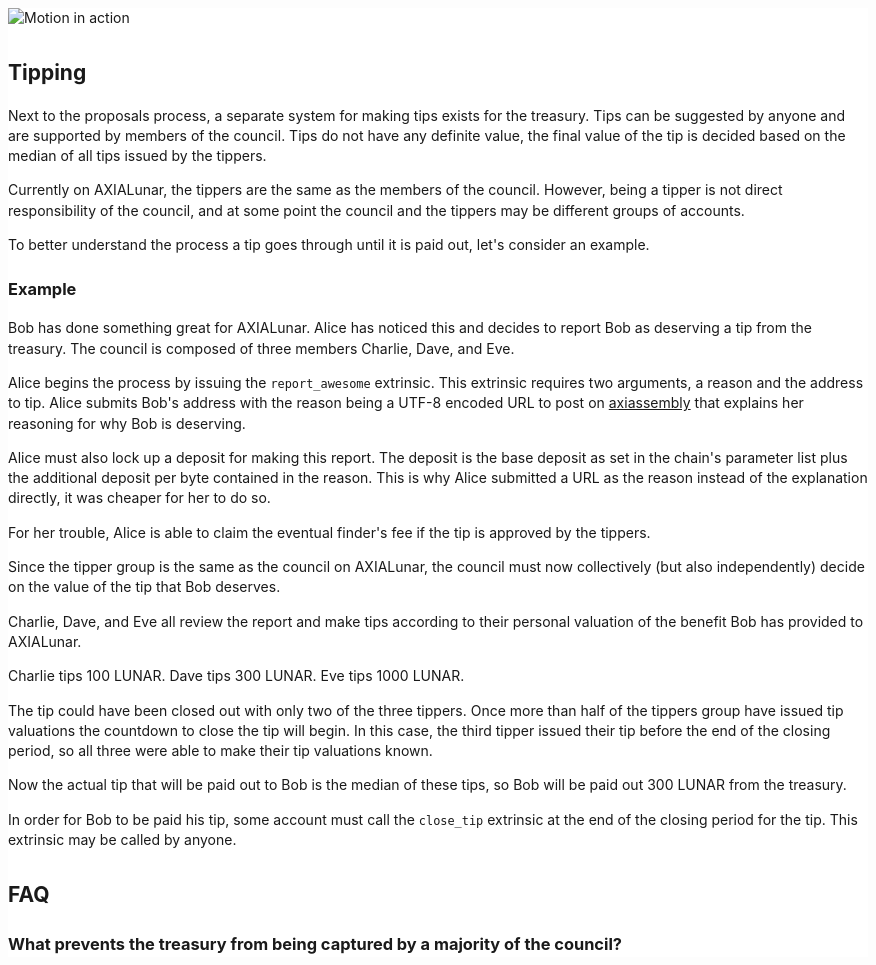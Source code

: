 ![Motion in action](/img/treasury/motion.jpg)

## Tipping

Next to the proposals process, a separate system for making tips exists for the treasury. Tips can be suggested by anyone and are supported by members of the council. Tips do not have any definite value, the final value of the tip is decided based on the median of all tips issued by the tippers.

Currently on AXIALunar, the tippers are the same as the members of the council. However, being a tipper is not direct responsibility of the council, and at some point the council and the tippers may be different groups of accounts.

To better understand the process a tip goes through until it is paid out, let's consider an example.

### Example

Bob has done something great for AXIALunar. Alice has noticed this and decides to report Bob as deserving a tip from the treasury. The council is composed of three members Charlie, Dave, and Eve.

Alice begins the process by issuing the `report_awesome` extrinsic. This extrinsic requires two arguments, a reason and the address to tip. Alice submits Bob's address with the reason being a UTF-8 encoded URL to post on [axiassembly](https://axialunar.axiassembly.io) that explains her reasoning for why Bob is deserving.

Alice must also lock up a deposit for making this report. The deposit is the base deposit as set in the chain's parameter list plus the additional deposit per byte contained in the reason. This is why Alice submitted a URL as the reason instead of the explanation directly, it was cheaper for her to do so.

For her trouble, Alice is able to claim the eventual finder's fee if the tip is approved by the tippers.

Since the tipper group is the same as the council on AXIALunar, the council must now collectively (but also independently) decide on the value of the tip that Bob deserves.

Charlie, Dave, and Eve all review the report and make tips according to their personal valuation of the benefit Bob has provided to AXIALunar.

Charlie tips 100 LUNAR. Dave tips 300 LUNAR. Eve tips 1000 LUNAR.

The tip could have been closed out with only two of the three tippers. Once more than half of the tippers group have issued tip valuations the countdown to close the tip will begin. In this case, the third tipper issued their tip before the end of the closing period, so all three were able to make their tip valuations known.

Now the actual tip that will be paid out to Bob is the median of these tips, so Bob will be paid out 300 LUNAR from the treasury.

In order for Bob to be paid his tip, some account must call the `close_tip` extrinsic at the end of the closing period for the tip. This extrinsic may be called by anyone.

## FAQ

### What prevents the treasury from being captured by a majority of the council?
